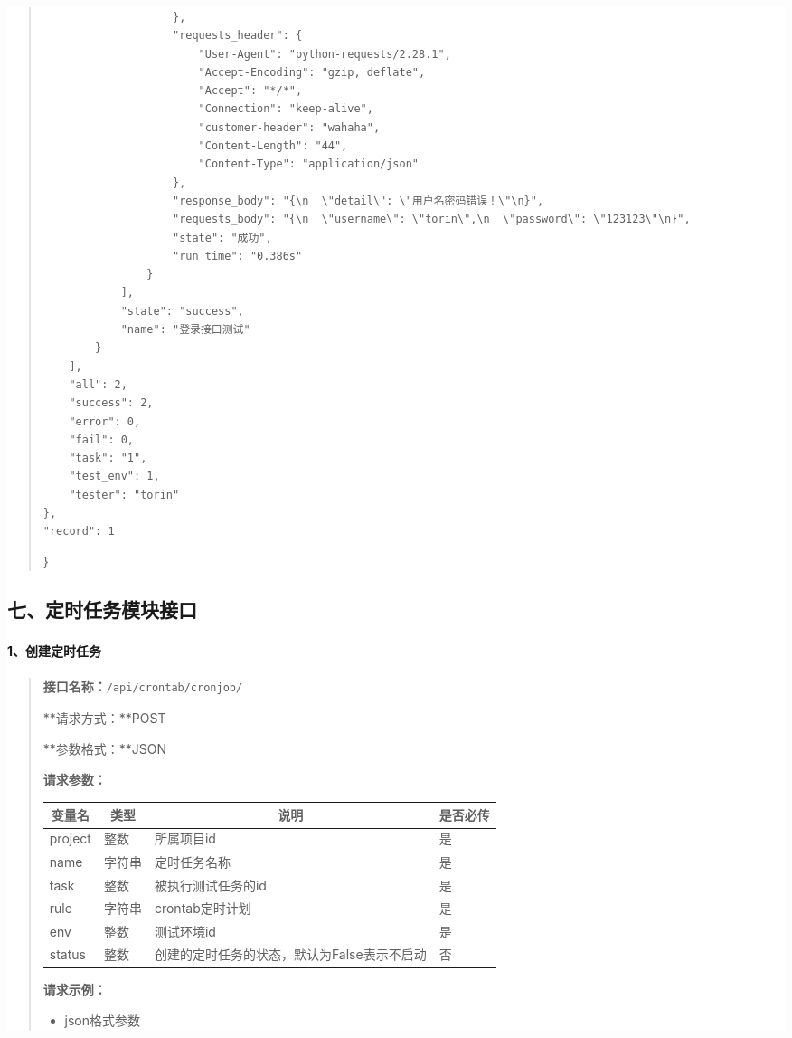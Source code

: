 >                         },
>                         "requests_header": {
>                             "User-Agent": "python-requests/2.28.1",
>                             "Accept-Encoding": "gzip, deflate",
>                             "Accept": "*/*",
>                             "Connection": "keep-alive",
>                             "customer-header": "wahaha",
>                             "Content-Length": "44",
>                             "Content-Type": "application/json"
>                         },
>                         "response_body": "{\n  \"detail\": \"用户名密码错误！\"\n}",
>                         "requests_body": "{\n  \"username\": \"torin\",\n  \"password\": \"123123\"\n}",
>                         "state": "成功",
>                         "run_time": "0.386s"
>                     }
>                 ],
>                 "state": "success",
>                 "name": "登录接口测试"
>             }
>         ],
>         "all": 2,
>         "success": 2,
>         "error": 0,
>         "fail": 0,
>         "task": "1",
>         "test_env": 1,
>         "tester": "torin"
>     },
>     "record": 1
> }
> ```









## 七、定时任务模块接口

#### 1、创建定时任务

> **接口名称：**`/api/crontab/cronjob/`
>
> **请求方式：**POST
>
> **参数格式：**JSON
>
> **请求参数：**
>
> | 变量名  | 类型   | 说明                                        | 是否必传 |
> | ------- | ------ | ------------------------------------------- | -------- |
> | project | 整数   | 所属项目id                                  | 是       |
> | name    | 字符串 | 定时任务名称                                | 是       |
> | task    | 整数   | 被执行测试任务的id                          | 是       |
> | rule    | 字符串 | crontab定时计划                             | 是       |
> | env     | 整数   | 测试环境id                                  | 是       |
> | status  | 整数   | 创建的定时任务的状态，默认为False表示不启动 | 否       |
>
> **请求示例：**
>
> - json格式参数
>
> ```json